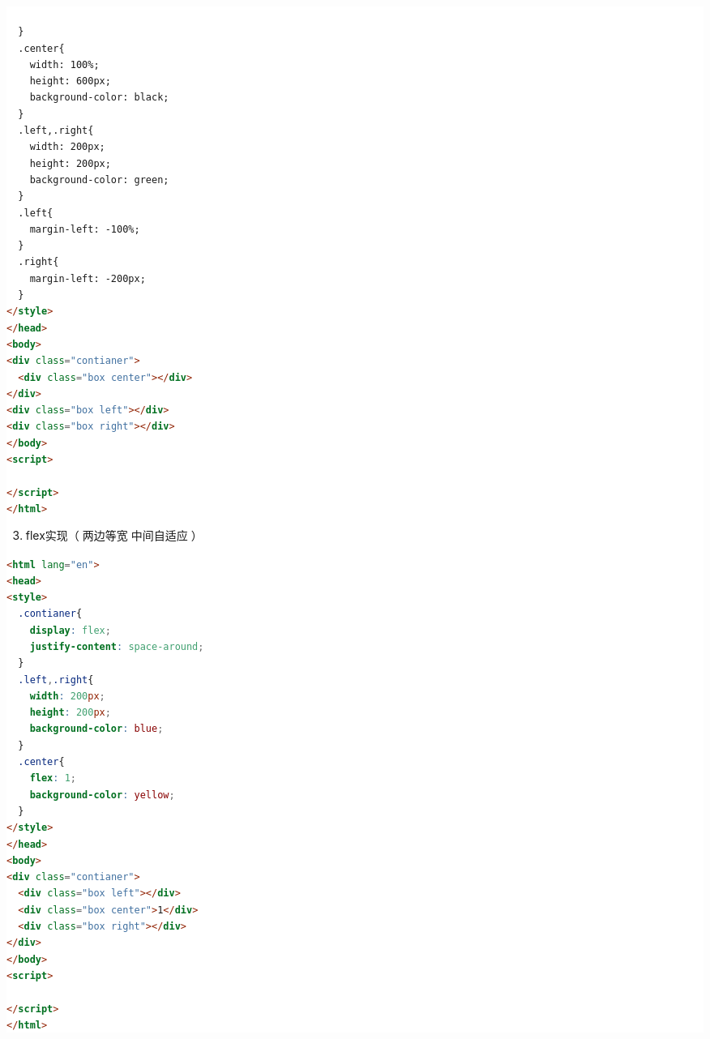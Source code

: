   ```html

    }
    .center{
      width: 100%;
      height: 600px;
      background-color: black;
    }
    .left,.right{
      width: 200px;
      height: 200px;
      background-color: green;
    }
    .left{
      margin-left: -100%;
    }
    .right{
      margin-left: -200px;
    }
  </style>
</head>
<body>
  <div class="contianer">
    <div class="box center"></div>
  </div>
  <div class="box left"></div>
  <div class="box right"></div>
</body>
<script>
  
</script>
</html>
  ```
  3. flex实现（ 两边等宽 中间自适应 ）
  ```html
<html lang="en">
<head>
  <style>
    .contianer{
      display: flex;
      justify-content: space-around;
    }
    .left,.right{
      width: 200px;
      height: 200px;
      background-color: blue;
    }
    .center{
      flex: 1;
      background-color: yellow;
    }
  </style>
</head>
<body>
  <div class="contianer">
    <div class="box left"></div>
    <div class="box center">1</div>
    <div class="box right"></div>
  </div>
</body>
<script>
  
</script>
</html>
  ```